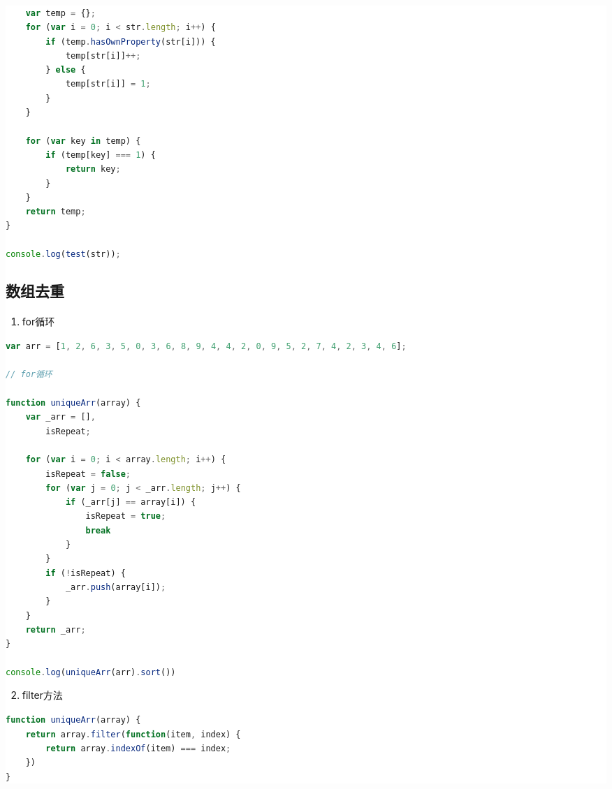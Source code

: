 ```js
    var temp = {};
    for (var i = 0; i < str.length; i++) {
        if (temp.hasOwnProperty(str[i])) {
            temp[str[i]]++;
        } else {
            temp[str[i]] = 1;
        }
    }

    for (var key in temp) {
        if (temp[key] === 1) {
            return key;
        }
    }
    return temp;
}

console.log(test(str));
```















## 数组去重
1. for循环
```js
var arr = [1, 2, 6, 3, 5, 0, 3, 6, 8, 9, 4, 4, 2, 0, 9, 5, 2, 7, 4, 2, 3, 4, 6];

// for循环

function uniqueArr(array) {
    var _arr = [],
        isRepeat;

    for (var i = 0; i < array.length; i++) {
        isRepeat = false;
        for (var j = 0; j < _arr.length; j++) {
            if (_arr[j] == array[i]) {
                isRepeat = true;
                break
            }
        }
        if (!isRepeat) {
            _arr.push(array[i]);
        }
    }
    return _arr;
}

console.log(uniqueArr(arr).sort())
```
2. filter方法
```js
function uniqueArr(array) {
    return array.filter(function(item, index) {
        return array.indexOf(item) === index;
    })
}
```